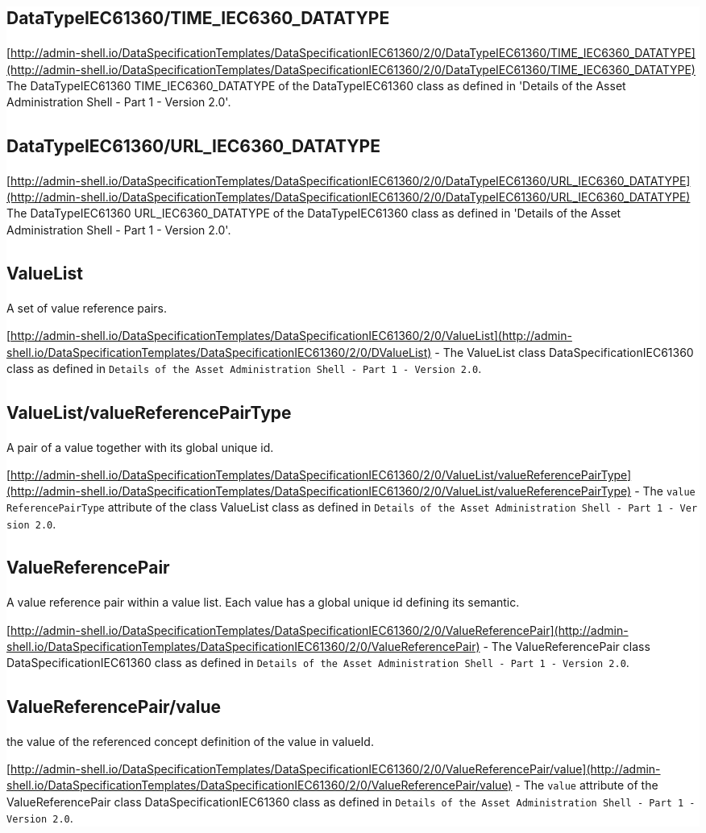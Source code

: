 ## DataTypeIEC61360/TIME_IEC6360_DATATYPE
 

 [http://admin-shell.io/DataSpecificationTemplates/DataSpecificationIEC61360/2/0/DataTypeIEC61360/TIME_IEC6360_DATATYPE](http://admin-shell.io/DataSpecificationTemplates/DataSpecificationIEC61360/2/0/DataTypeIEC61360/TIME_IEC6360_DATATYPE) The DataTypeIEC61360 TIME_IEC6360_DATATYPE of the DataTypeIEC61360 class as defined in 'Details of the Asset Administration Shell - Part 1 - Version 2.0'.

## DataTypeIEC61360/URL_IEC6360_DATATYPE
 

 [http://admin-shell.io/DataSpecificationTemplates/DataSpecificationIEC61360/2/0/DataTypeIEC61360/URL_IEC6360_DATATYPE](http://admin-shell.io/DataSpecificationTemplates/DataSpecificationIEC61360/2/0/DataTypeIEC61360/URL_IEC6360_DATATYPE) The DataTypeIEC61360 URL_IEC6360_DATATYPE of the DataTypeIEC61360 class as defined in 'Details of the Asset Administration Shell - Part 1 - Version 2.0'.




## ValueList
A set of value reference pairs.

[http://admin-shell.io/DataSpecificationTemplates/DataSpecificationIEC61360/2/0/ValueList](http://admin-shell.io/DataSpecificationTemplates/DataSpecificationIEC61360/2/0/DValueList) - The ValueList class DataSpecificationIEC61360 class as defined in `Details of the Asset Administration Shell - Part 1 - Version 2.0`.



## ValueList/valueReferencePairType
A pair of a value together with its global unique id.

[http://admin-shell.io/DataSpecificationTemplates/DataSpecificationIEC61360/2/0/ValueList/valueReferencePairType](http://admin-shell.io/DataSpecificationTemplates/DataSpecificationIEC61360/2/0/ValueList/valueReferencePairType) - The `valueReferencePairType` attribute of the class ValueList class as defined in `Details of the Asset Administration Shell - Part 1 - Version 2.0`.



## ValueReferencePair
A value reference pair within a value list. Each value has a global unique id defining its semantic.

[http://admin-shell.io/DataSpecificationTemplates/DataSpecificationIEC61360/2/0/ValueReferencePair](http://admin-shell.io/DataSpecificationTemplates/DataSpecificationIEC61360/2/0/ValueReferencePair) - The ValueReferencePair class DataSpecificationIEC61360 class as defined in `Details of the Asset Administration Shell - Part 1 - Version 2.0`.


## ValueReferencePair/value
the value of the referenced concept definition of the value in valueId.

[http://admin-shell.io/DataSpecificationTemplates/DataSpecificationIEC61360/2/0/ValueReferencePair/value](http://admin-shell.io/DataSpecificationTemplates/DataSpecificationIEC61360/2/0/ValueReferencePair/value) - The `value` attribute of the ValueReferencePair class DataSpecificationIEC61360 class as defined in `Details of the Asset Administration Shell - Part 1 - Version 2.0`.
